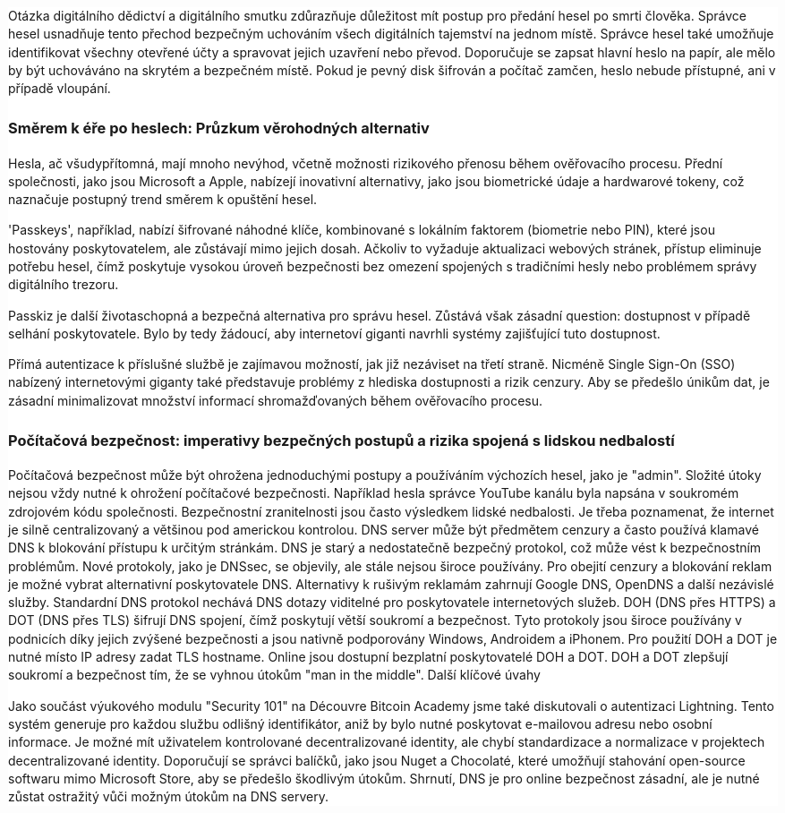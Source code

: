 Otázka digitálního dědictví a digitálního smutku zdůrazňuje důležitost mít postup pro předání hesel po smrti člověka. Správce hesel usnadňuje tento přechod bezpečným uchováním všech digitálních tajemství na jednom místě. Správce hesel také umožňuje identifikovat všechny otevřené účty a spravovat jejich uzavření nebo převod. Doporučuje se zapsat hlavní heslo na papír, ale mělo by být uchováváno na skrytém a bezpečném místě. Pokud je pevný disk šifrován a počítač zamčen, heslo nebude přístupné, ani v případě vloupání.

### Směrem k éře po heslech: Průzkum věrohodných alternativ

Hesla, ač všudypřítomná, mají mnoho nevýhod, včetně možnosti rizikového přenosu během ověřovacího procesu. Přední společnosti, jako jsou Microsoft a Apple, nabízejí inovativní alternativy, jako jsou biometrické údaje a hardwarové tokeny, což naznačuje postupný trend směrem k opuštění hesel.

'Passkeys', například, nabízí šifrované náhodné klíče, kombinované s lokálním faktorem (biometrie nebo PIN), které jsou hostovány poskytovatelem, ale zůstávají mimo jejich dosah. Ačkoliv to vyžaduje aktualizaci webových stránek, přístup eliminuje potřebu hesel, čímž poskytuje vysokou úroveň bezpečnosti bez omezení spojených s tradičními hesly nebo problémem správy digitálního trezoru.

Passkiz je další životaschopná a bezpečná alternativa pro správu hesel. Zůstává však zásadní question: dostupnost v případě selhání poskytovatele. Bylo by tedy žádoucí, aby internetoví giganti navrhli systémy zajišťující tuto dostupnost.

Přímá autentizace k příslušné službě je zajímavou možností, jak již nezáviset na třetí straně. Nicméně Single Sign-On (SSO) nabízený internetovými giganty také představuje problémy z hlediska dostupnosti a rizik cenzury. Aby se předešlo únikům dat, je zásadní minimalizovat množství informací shromažďovaných během ověřovacího procesu.

### Počítačová bezpečnost: imperativy bezpečných postupů a rizika spojená s lidskou nedbalostí

Počítačová bezpečnost může být ohrožena jednoduchými postupy a používáním výchozích hesel, jako je "admin". Složité útoky nejsou vždy nutné k ohrožení počítačové bezpečnosti. Například hesla správce YouTube kanálu byla napsána v soukromém zdrojovém kódu společnosti. Bezpečnostní zranitelnosti jsou často výsledkem lidské nedbalosti.
Je třeba poznamenat, že internet je silně centralizovaný a většinou pod americkou kontrolou. DNS server může být předmětem cenzury a často používá klamavé DNS k blokování přístupu k určitým stránkám. DNS je starý a nedostatečně bezpečný protokol, což může vést k bezpečnostním problémům. Nové protokoly, jako je DNSsec, se objevily, ale stále nejsou široce používány. Pro obejití cenzury a blokování reklam je možné vybrat alternativní poskytovatele DNS.
Alternativy k rušivým reklamám zahrnují Google DNS, OpenDNS a další nezávislé služby. Standardní DNS protokol nechává DNS dotazy viditelné pro poskytovatele internetových služeb. DOH (DNS přes HTTPS) a DOT (DNS přes TLS) šifrují DNS spojení, čímž poskytují větší soukromí a bezpečnost. Tyto protokoly jsou široce používány v podnicích díky jejich zvýšené bezpečnosti a jsou nativně podporovány Windows, Androidem a iPhonem. Pro použití DOH a DOT je nutné místo IP adresy zadat TLS hostname. Online jsou dostupní bezplatní poskytovatelé DOH a DOT. DOH a DOT zlepšují soukromí a bezpečnost tím, že se vyhnou útokům "man in the middle". Další klíčové úvahy

Jako součást výukového modulu "Security 101" na Découvre Bitcoin Academy jsme také diskutovali o autentizaci Lightning. Tento systém generuje pro každou službu odlišný identifikátor, aniž by bylo nutné poskytovat e-mailovou adresu nebo osobní informace. Je možné mít uživatelem kontrolované decentralizované identity, ale chybí standardizace a normalizace v projektech decentralizované identity. Doporučují se správci balíčků, jako jsou Nuget a Chocolaté, které umožňují stahování open-source softwaru mimo Microsoft Store, aby se předešlo škodlivým útokům. Shrnutí, DNS je pro online bezpečnost zásadní, ale je nutné zůstat ostražitý vůči možným útokům na DNS servery.
